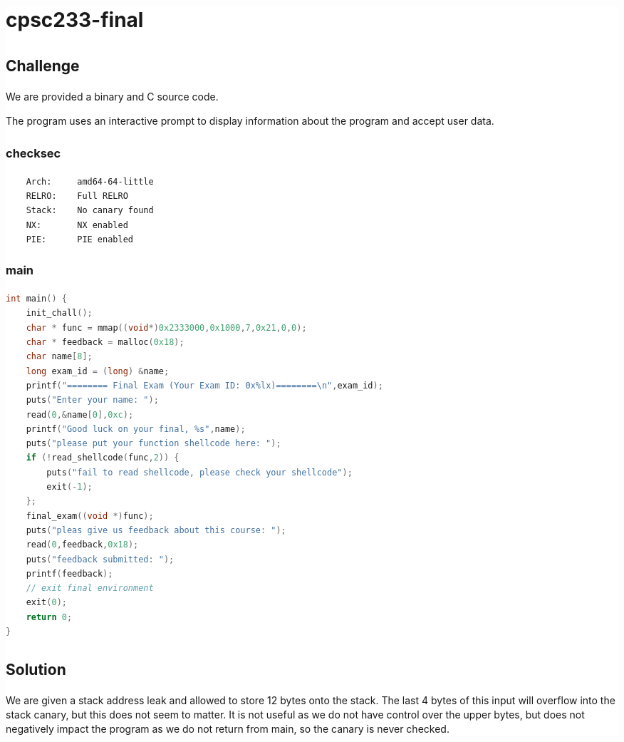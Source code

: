 # cpsc233-final

## Challenge

We are provided a binary and C source code.

The program uses an interactive prompt to display information about the program and accept user data.

### checksec

```
    Arch:     amd64-64-little
    RELRO:    Full RELRO
    Stack:    No canary found
    NX:       NX enabled
    PIE:      PIE enabled
```

### main

```c
int main() {
    init_chall();
    char * func = mmap((void*)0x2333000,0x1000,7,0x21,0,0);
    char * feedback = malloc(0x18);
    char name[8];
    long exam_id = (long) &name;
    printf("======== Final Exam (Your Exam ID: 0x%lx)========\n",exam_id);
    puts("Enter your name: ");
    read(0,&name[0],0xc);
    printf("Good luck on your final, %s",name);
    puts("please put your function shellcode here: ");
    if (!read_shellcode(func,2)) {
        puts("fail to read shellcode, please check your shellcode");
        exit(-1);
    };
    final_exam((void *)func);
    puts("pleas give us feedback about this course: ");
    read(0,feedback,0x18);
    puts("feedback submitted: ");
    printf(feedback);
    // exit final environment
    exit(0);
    return 0;
}
```

## Solution

We are given a stack address leak and allowed to store 12 bytes onto the stack.
The last 4 bytes of this input will overflow into the stack canary, but this does not seem to matter.
It is not useful as we do not have control over the upper bytes, but does not negatively impact the program as we do not return from main, so the canary is never checked.
